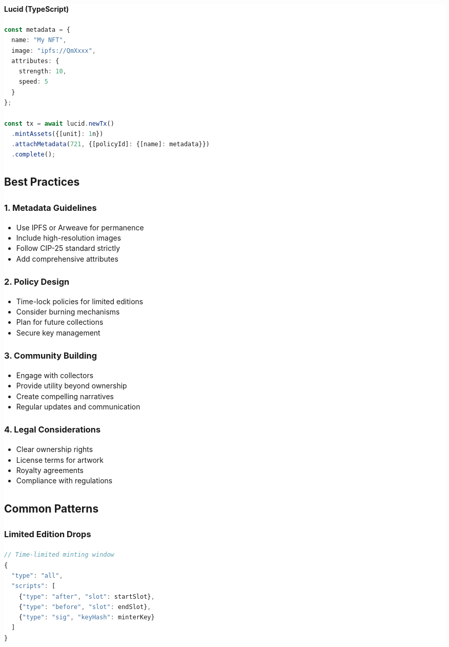 #### Lucid (TypeScript)
```typescript
const metadata = {
  name: "My NFT",
  image: "ipfs://QmXxxx",
  attributes: {
    strength: 10,
    speed: 5
  }
};

const tx = await lucid.newTx()
  .mintAssets({[unit]: 1n})
  .attachMetadata(721, {[policyId]: {[name]: metadata}})
  .complete();
```

## Best Practices

### 1. Metadata Guidelines
- Use IPFS or Arweave for permanence
- Include high-resolution images
- Follow CIP-25 standard strictly
- Add comprehensive attributes

### 2. Policy Design
- Time-lock policies for limited editions
- Consider burning mechanisms
- Plan for future collections
- Secure key management

### 3. Community Building
- Engage with collectors
- Provide utility beyond ownership
- Create compelling narratives
- Regular updates and communication

### 4. Legal Considerations
- Clear ownership rights
- License terms for artwork
- Royalty agreements
- Compliance with regulations

## Common Patterns

### Limited Edition Drops
```javascript
// Time-limited minting window
{
  "type": "all",
  "scripts": [
    {"type": "after", "slot": startSlot},
    {"type": "before", "slot": endSlot},
    {"type": "sig", "keyHash": minterKey}
  ]
}
```


  [policyId + referenceNFT.prefix + tokenName]: 1n,
  [policyId + referenceNFT.userToken + tokenName]: 1n